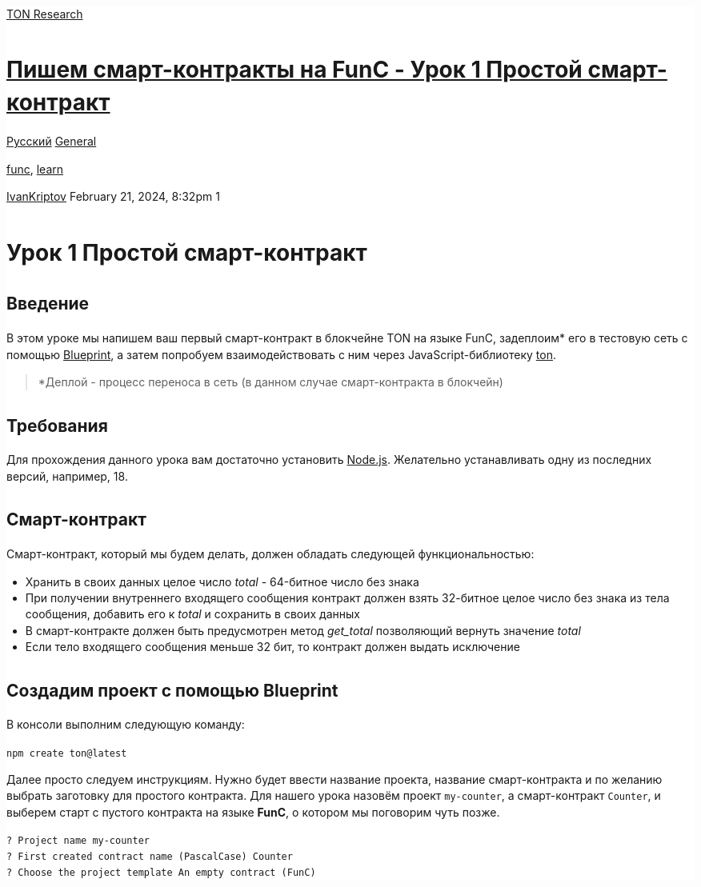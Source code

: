 [TON Research](/)

# [Пишем смарт-контракты на FunC - Урок 1 Простой смарт-контракт](/t/func-1/455)

[Русский](/c/ru/general/50)  [General](/c/ru/general/50) 

[func](https://tonresear.ch/tag/func), [learn](https://tonresear.ch/tag/learn)

    

[IvanKriptov](https://tonresear.ch/u/IvanKriptov)  February 21, 2024, 8:32pm  1

# [](#h-1-1)Урок 1 Простой смарт-контракт

## [](#h-2)Введение

В этом уроке мы напишем ваш первый смарт-контракт в блокчейне TON на языке FunC, задеплоим\* его в тестовую сеть с помощью [Blueprint](https://github.com/ton-community/blueprint), а затем попробуем взаимодействовать с ним через JavaScript-библиотеку [ton](https://github.com/ton-core/ton).

> \*Деплой - процесс переноса в сеть (в данном случае смарт-контракта в блокчейн)

## [](#h-3)Требования

Для прохождения данного урока вам достаточно установить [Node.js](https://nodejs.org). Желательно устанавливать одну из последних версий, например, 18.

## [](#h-4)Смарт-контракт

Смарт-контракт, который мы будем делать, должен обладать следующей функциональностью:

*   Хранить в своих данных целое число _total_ - 64-битное число без знака
*   При получении внутреннего входящего сообщения контракт должен взять 32-битное целое число без знака из тела сообщения, добавить его к _total_ и сохранить в своих данных
*   В смарт-контракте должен быть предусмотрен метод _get\_total_ позволяющий вернуть значение _total_
*   Если тело входящего сообщения меньше 32 бит, то контракт должен выдать исключение

## [](#blueprint-5)Создадим проект с помощью Blueprint

В консоли выполним следующую команду:

```
npm create ton@latest
```

Далее просто следуем инструкциям. Нужно будет ввести название проекта, название смарт-контракта и по желанию выбрать заготовку для простого контракта. Для нашего урока назовём проект `my-counter`, а смарт-контракт `Сounter`, и выберем старт с пустого контракта на языке **FunC**, о котором мы поговорим чуть позже.

```
? Project name my-counter
? First created contract name (PascalCase) Counter
? Choose the project template An empty contract (FunC)
```
